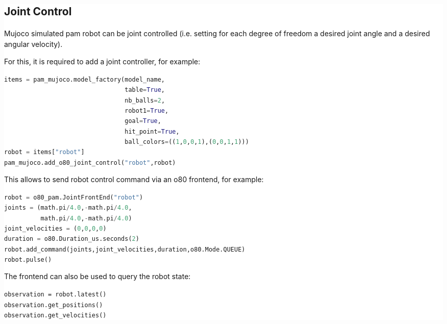 ## Joint Control

Mujoco simulated pam robot can be joint controlled (i.e. setting for each degree of freedom a desired joint angle and a desired angular velocity). 

For this, it is required to add a joint controller, for example:

```python
items = pam_mujoco.model_factory(model_name,
                                 table=True,
                                 nb_balls=2,
                                 robot1=True,
                                 goal=True,
                                 hit_point=True,
                                 ball_colors=((1,0,0,1),(0,0,1,1)))
robot = items["robot"]
pam_mujoco.add_o80_joint_control("robot",robot)
```
This allows to send robot control command via an o80 frontend, for example:

```python
robot = o80_pam.JointFrontEnd("robot")
joints = (math.pi/4.0,-math.pi/4.0,
          math.pi/4.0,-math.pi/4.0)
joint_velocities = (0,0,0,0)
duration = o80.Duration_us.seconds(2)
robot.add_command(joints,joint_velocities,duration,o80.Mode.QUEUE)
robot.pulse()
```
The frontend can also be used to query the robot state:

```
observation = robot.latest()
observation.get_positions()
observation.get_velocities()
```
